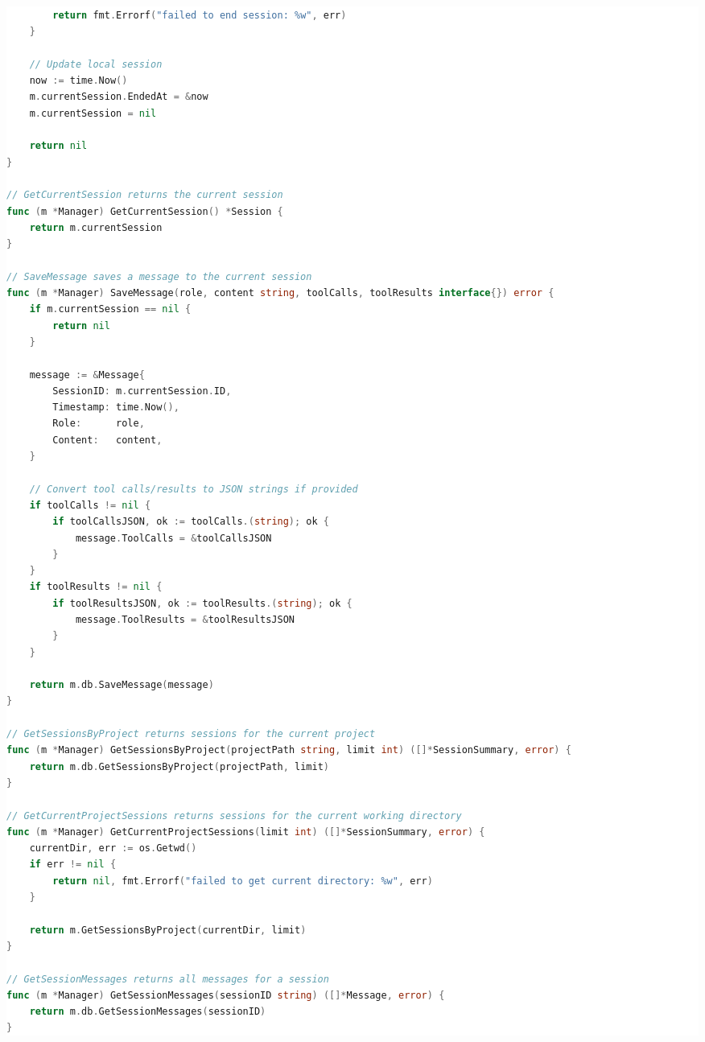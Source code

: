 ```go
		return fmt.Errorf("failed to end session: %w", err)
	}

	// Update local session
	now := time.Now()
	m.currentSession.EndedAt = &now
	m.currentSession = nil

	return nil
}

// GetCurrentSession returns the current session
func (m *Manager) GetCurrentSession() *Session {
	return m.currentSession
}

// SaveMessage saves a message to the current session
func (m *Manager) SaveMessage(role, content string, toolCalls, toolResults interface{}) error {
	if m.currentSession == nil {
		return nil
	}

	message := &Message{
		SessionID: m.currentSession.ID,
		Timestamp: time.Now(),
		Role:      role,
		Content:   content,
	}

	// Convert tool calls/results to JSON strings if provided
	if toolCalls != nil {
		if toolCallsJSON, ok := toolCalls.(string); ok {
			message.ToolCalls = &toolCallsJSON
		}
	}
	if toolResults != nil {
		if toolResultsJSON, ok := toolResults.(string); ok {
			message.ToolResults = &toolResultsJSON
		}
	}

	return m.db.SaveMessage(message)
}

// GetSessionsByProject returns sessions for the current project
func (m *Manager) GetSessionsByProject(projectPath string, limit int) ([]*SessionSummary, error) {
	return m.db.GetSessionsByProject(projectPath, limit)
}

// GetCurrentProjectSessions returns sessions for the current working directory
func (m *Manager) GetCurrentProjectSessions(limit int) ([]*SessionSummary, error) {
	currentDir, err := os.Getwd()
	if err != nil {
		return nil, fmt.Errorf("failed to get current directory: %w", err)
	}

	return m.GetSessionsByProject(currentDir, limit)
}

// GetSessionMessages returns all messages for a session
func (m *Manager) GetSessionMessages(sessionID string) ([]*Message, error) {
	return m.db.GetSessionMessages(sessionID)
}
```